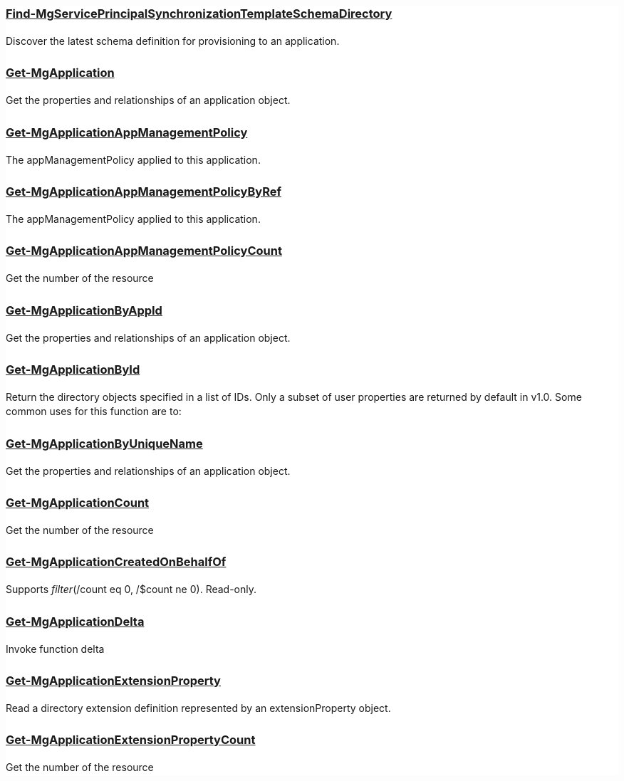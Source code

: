 ### [Find-MgServicePrincipalSynchronizationTemplateSchemaDirectory](Find-MgServicePrincipalSynchronizationTemplateSchemaDirectory.md)
Discover the latest schema definition for provisioning to an application.

### [Get-MgApplication](Get-MgApplication.md)
Get the properties and relationships of an application object.

### [Get-MgApplicationAppManagementPolicy](Get-MgApplicationAppManagementPolicy.md)
The appManagementPolicy applied to this application.

### [Get-MgApplicationAppManagementPolicyByRef](Get-MgApplicationAppManagementPolicyByRef.md)
The appManagementPolicy applied to this application.

### [Get-MgApplicationAppManagementPolicyCount](Get-MgApplicationAppManagementPolicyCount.md)
Get the number of the resource

### [Get-MgApplicationByAppId](Get-MgApplicationByAppId.md)
Get the properties and relationships of an application object.

### [Get-MgApplicationById](Get-MgApplicationById.md)
Return the directory objects specified in a list of IDs.
Only a subset of user properties are returned by default in v1.0.
Some common uses for this function are to:

### [Get-MgApplicationByUniqueName](Get-MgApplicationByUniqueName.md)
Get the properties and relationships of an application object.

### [Get-MgApplicationCount](Get-MgApplicationCount.md)
Get the number of the resource

### [Get-MgApplicationCreatedOnBehalfOf](Get-MgApplicationCreatedOnBehalfOf.md)
Supports $filter (/$count eq 0, /$count ne 0).
Read-only.

### [Get-MgApplicationDelta](Get-MgApplicationDelta.md)
Invoke function delta

### [Get-MgApplicationExtensionProperty](Get-MgApplicationExtensionProperty.md)
Read a directory extension definition represented by an extensionProperty object.

### [Get-MgApplicationExtensionPropertyCount](Get-MgApplicationExtensionPropertyCount.md)
Get the number of the resource
